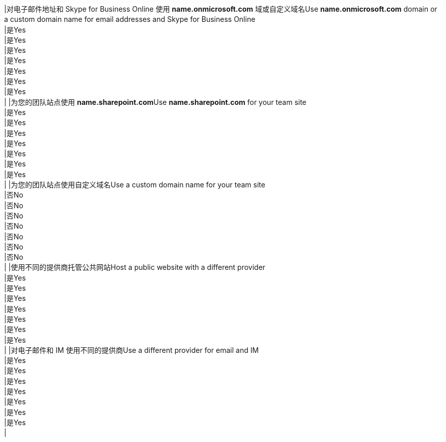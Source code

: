 |<span data-ttu-id="6bf5d-492">对电子邮件地址和 Skype for Business Online 使用 **name.onmicrosoft.com** 域或自定义域名</span><span class="sxs-lookup"><span data-stu-id="6bf5d-492">Use **name.onmicrosoft.com** domain or a custom domain name for email addresses and Skype for Business Online</span></span>  <br/> |<span data-ttu-id="6bf5d-493">是</span><span class="sxs-lookup"><span data-stu-id="6bf5d-493">Yes</span></span>  <br/> |<span data-ttu-id="6bf5d-494">是</span><span class="sxs-lookup"><span data-stu-id="6bf5d-494">Yes</span></span>  <br/> |<span data-ttu-id="6bf5d-495">是</span><span class="sxs-lookup"><span data-stu-id="6bf5d-495">Yes</span></span>  <br/> |<span data-ttu-id="6bf5d-496">是</span><span class="sxs-lookup"><span data-stu-id="6bf5d-496">Yes</span></span>  <br/> |<span data-ttu-id="6bf5d-497">是</span><span class="sxs-lookup"><span data-stu-id="6bf5d-497">Yes</span></span>  <br/> |<span data-ttu-id="6bf5d-498">是</span><span class="sxs-lookup"><span data-stu-id="6bf5d-498">Yes</span></span>  <br/> |<span data-ttu-id="6bf5d-499">是</span><span class="sxs-lookup"><span data-stu-id="6bf5d-499">Yes</span></span>  <br/> |
|<span data-ttu-id="6bf5d-500">为您的团队站点使用 **name.sharepoint.com**</span><span class="sxs-lookup"><span data-stu-id="6bf5d-500">Use **name.sharepoint.com** for your team site</span></span>  <br/> |<span data-ttu-id="6bf5d-501">是</span><span class="sxs-lookup"><span data-stu-id="6bf5d-501">Yes</span></span>  <br/> |<span data-ttu-id="6bf5d-502">是</span><span class="sxs-lookup"><span data-stu-id="6bf5d-502">Yes</span></span>  <br/> |<span data-ttu-id="6bf5d-503">是</span><span class="sxs-lookup"><span data-stu-id="6bf5d-503">Yes</span></span>  <br/> |<span data-ttu-id="6bf5d-504">是</span><span class="sxs-lookup"><span data-stu-id="6bf5d-504">Yes</span></span>  <br/> |<span data-ttu-id="6bf5d-505">是</span><span class="sxs-lookup"><span data-stu-id="6bf5d-505">Yes</span></span>  <br/> |<span data-ttu-id="6bf5d-506">是</span><span class="sxs-lookup"><span data-stu-id="6bf5d-506">Yes</span></span>  <br/> |<span data-ttu-id="6bf5d-507">是</span><span class="sxs-lookup"><span data-stu-id="6bf5d-507">Yes</span></span>  <br/> |
|<span data-ttu-id="6bf5d-508">为您的团队站点使用自定义域名</span><span class="sxs-lookup"><span data-stu-id="6bf5d-508">Use a custom domain name for your team site</span></span>  <br/> |<span data-ttu-id="6bf5d-509">否</span><span class="sxs-lookup"><span data-stu-id="6bf5d-509">No</span></span>  <br/> |<span data-ttu-id="6bf5d-510">否</span><span class="sxs-lookup"><span data-stu-id="6bf5d-510">No</span></span>  <br/> |<span data-ttu-id="6bf5d-511">否</span><span class="sxs-lookup"><span data-stu-id="6bf5d-511">No</span></span>  <br/> |<span data-ttu-id="6bf5d-512">否</span><span class="sxs-lookup"><span data-stu-id="6bf5d-512">No</span></span>  <br/> |<span data-ttu-id="6bf5d-513">否</span><span class="sxs-lookup"><span data-stu-id="6bf5d-513">No</span></span>  <br/> |<span data-ttu-id="6bf5d-514">否</span><span class="sxs-lookup"><span data-stu-id="6bf5d-514">No</span></span>  <br/> |<span data-ttu-id="6bf5d-515">否</span><span class="sxs-lookup"><span data-stu-id="6bf5d-515">No</span></span>  <br/> |
|<span data-ttu-id="6bf5d-516">使用不同的提供商托管公共网站</span><span class="sxs-lookup"><span data-stu-id="6bf5d-516">Host a public website with a different provider</span></span>  <br/> |<span data-ttu-id="6bf5d-517">是</span><span class="sxs-lookup"><span data-stu-id="6bf5d-517">Yes</span></span>  <br/> |<span data-ttu-id="6bf5d-518">是</span><span class="sxs-lookup"><span data-stu-id="6bf5d-518">Yes</span></span>  <br/> |<span data-ttu-id="6bf5d-519">是</span><span class="sxs-lookup"><span data-stu-id="6bf5d-519">Yes</span></span>  <br/> |<span data-ttu-id="6bf5d-520">是</span><span class="sxs-lookup"><span data-stu-id="6bf5d-520">Yes</span></span>  <br/> |<span data-ttu-id="6bf5d-521">是</span><span class="sxs-lookup"><span data-stu-id="6bf5d-521">Yes</span></span>  <br/> |<span data-ttu-id="6bf5d-522">是</span><span class="sxs-lookup"><span data-stu-id="6bf5d-522">Yes</span></span>  <br/> |<span data-ttu-id="6bf5d-523">是</span><span class="sxs-lookup"><span data-stu-id="6bf5d-523">Yes</span></span>  <br/> |
|<span data-ttu-id="6bf5d-524">对电子邮件和 IM 使用不同的提供商</span><span class="sxs-lookup"><span data-stu-id="6bf5d-524">Use a different provider for email and IM</span></span>  <br/> |<span data-ttu-id="6bf5d-525">是</span><span class="sxs-lookup"><span data-stu-id="6bf5d-525">Yes</span></span>  <br/> |<span data-ttu-id="6bf5d-526">是</span><span class="sxs-lookup"><span data-stu-id="6bf5d-526">Yes</span></span>  <br/> |<span data-ttu-id="6bf5d-527">是</span><span class="sxs-lookup"><span data-stu-id="6bf5d-527">Yes</span></span>  <br/> |<span data-ttu-id="6bf5d-528">是</span><span class="sxs-lookup"><span data-stu-id="6bf5d-528">Yes</span></span>  <br/> |<span data-ttu-id="6bf5d-529">是</span><span class="sxs-lookup"><span data-stu-id="6bf5d-529">Yes</span></span>  <br/> |<span data-ttu-id="6bf5d-530">是</span><span class="sxs-lookup"><span data-stu-id="6bf5d-530">Yes</span></span>  <br/> |<span data-ttu-id="6bf5d-531">是</span><span class="sxs-lookup"><span data-stu-id="6bf5d-531">Yes</span></span>  <br/> |